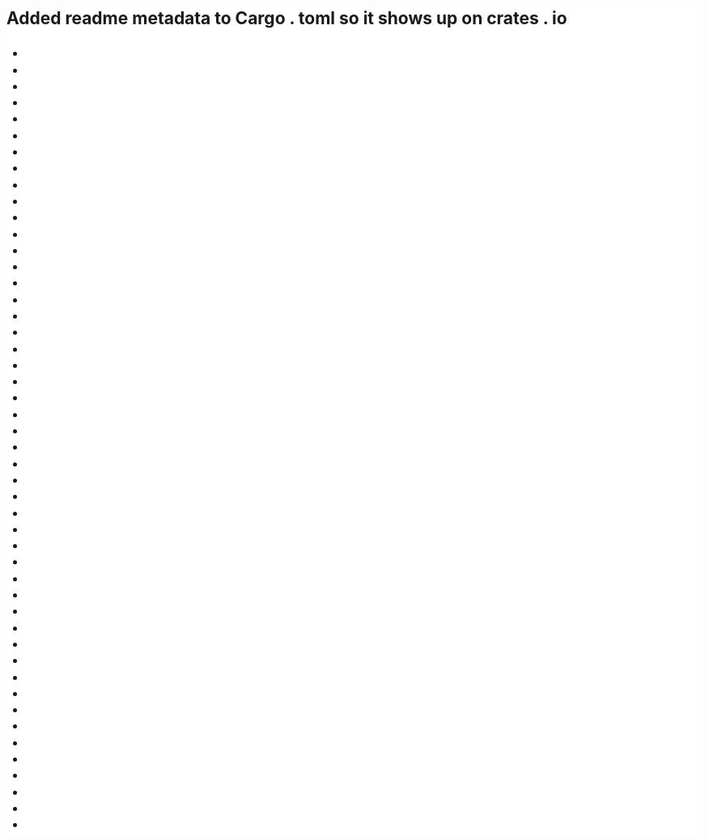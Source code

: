 Added
readme
metadata
to
Cargo
.
toml
so
it
shows
up
on
crates
.
io
-
-
-
-
-
-
-
-
-
-
-
-
-
-
-
-
-
-
-
-
-
-
-
-
-
-
-
-
-
-
-
-
-
-
-
-
-
-
-
-
-
-
-
-
-
-
-
-
-